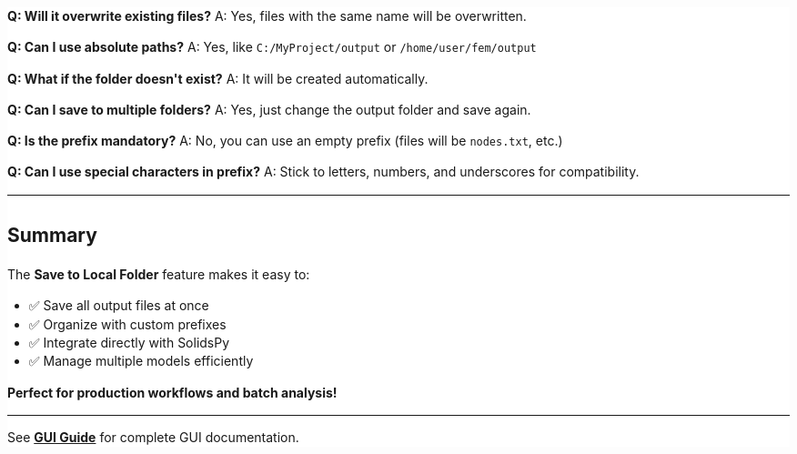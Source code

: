 **Q: Will it overwrite existing files?**
A: Yes, files with the same name will be overwritten.

**Q: Can I use absolute paths?**
A: Yes, like `C:/MyProject/output` or `/home/user/fem/output`

**Q: What if the folder doesn't exist?**
A: It will be created automatically.

**Q: Can I save to multiple folders?**
A: Yes, just change the output folder and save again.

**Q: Is the prefix mandatory?**
A: No, you can use an empty prefix (files will be `nodes.txt`, etc.)

**Q: Can I use special characters in prefix?**
A: Stick to letters, numbers, and underscores for compatibility.

---

## Summary

The **Save to Local Folder** feature makes it easy to:

- ✅ Save all output files at once
- ✅ Organize with custom prefixes
- ✅ Integrate directly with SolidsPy
- ✅ Manage multiple models efficiently

**Perfect for production workflows and batch analysis!**

---

See **[GUI Guide](docs/GUI_GUIDE.md)** for complete GUI documentation.
